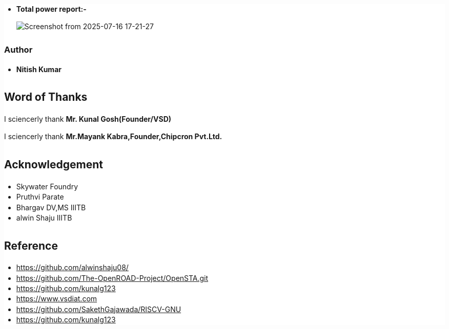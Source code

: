  - **Total power report:-**
 
   <img width="577" height="219" alt="Screenshot from 2025-07-16 17-21-27" src="https://github.com/user-attachments/assets/a516584e-e98f-4d03-898b-8e32119e878f" />





### Author
 - **Nitish Kumar**


## Word of Thanks
I sciencerly thank **Mr. Kunal Gosh(Founder/VSD)**

I sciencerly thank **Mr.Mayank Kabra,Founder,Chipcron Pvt.Ltd.**

## Acknowledgement

- Skywater Foundry
- Pruthvi Parate
- Bhargav DV,MS IIITB
- alwin Shaju IIITB
  
## Reference 

- https://github.com/alwinshaju08/
- https://github.com/The-OpenROAD-Project/OpenSTA.git
- https://github.com/kunalg123
- https://www.vsdiat.com
- https://github.com/SakethGajawada/RISCV-GNU
- https://github.com/kunalg123

